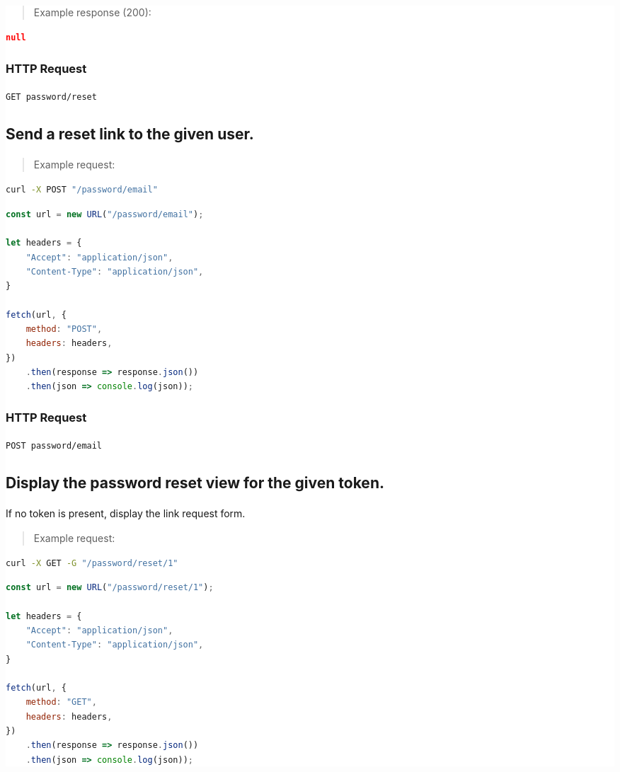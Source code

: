 > Example response (200):

```json
null
```

### HTTP Request
`GET password/reset`





## Send a reset link to the given user.

> Example request:

```bash
curl -X POST "/password/email" 
```
```javascript
const url = new URL("/password/email");

let headers = {
    "Accept": "application/json",
    "Content-Type": "application/json",
}

fetch(url, {
    method: "POST",
    headers: headers,
})
    .then(response => response.json())
    .then(json => console.log(json));
```


### HTTP Request
`POST password/email`





## Display the password reset view for the given token.

If no token is present, display the link request form.

> Example request:

```bash
curl -X GET -G "/password/reset/1" 
```
```javascript
const url = new URL("/password/reset/1");

let headers = {
    "Accept": "application/json",
    "Content-Type": "application/json",
}

fetch(url, {
    method: "GET",
    headers: headers,
})
    .then(response => response.json())
    .then(json => console.log(json));
```
